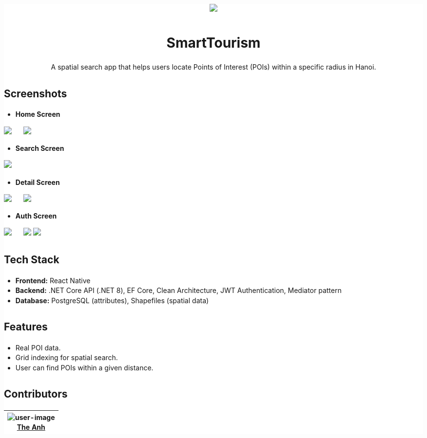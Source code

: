 <p align="center">
	<img src="https://github-production-user-asset-6210df.s3.amazonaws.com/83504674/464458673-1e852ecf-3a47-4f8f-a9eb-9251dd69550c.svg?X-Amz-Algorithm=AWS4-HMAC-SHA256&X-Amz-Credential=AKIAVCODYLSA53PQK4ZA%2F20250710%2Fus-east-1%2Fs3%2Faws4_request&X-Amz-Date=20250710T015525Z&X-Amz-Expires=300&X-Amz-Signature=99fe260e9b2a0fab14e192c98efd183e60e0f043096fce02f5b3eb10ee2ee2cc&X-Amz-SignedHeaders=host" width="150" >
</p>

<h1 align="center">SmartTourism</h1>
<p align="center">A spatial search app that helps users locate Points of Interest (POIs) within a specific radius in Hanoi.</p>

## Screenshots

- **Home Screen**
<p>
	<img src="https://github-production-user-asset-6210df.s3.amazonaws.com/83504674/464462050-04172d8a-9f27-4e76-975b-bcf40a261819.png?X-Amz-Algorithm=AWS4-HMAC-SHA256&X-Amz-Credential=AKIAVCODYLSA53PQK4ZA%2F20250710%2Fus-east-1%2Fs3%2Faws4_request&X-Amz-Date=20250710T021227Z&X-Amz-Expires=300&X-Amz-Signature=74c63d927cad6c371b16ca354b00d77aeae68a8214dbc52b7724bcbb16d05d5a&X-Amz-SignedHeaders=host" height="400" style="margin-right: 20px;"/>
   	<img src="https://github-production-user-asset-6210df.s3.amazonaws.com/83504674/464462073-b305afc1-76c7-4e34-91cb-bb71fee36806.png?X-Amz-Algorithm=AWS4-HMAC-SHA256&X-Amz-Credential=AKIAVCODYLSA53PQK4ZA%2F20250710%2Fus-east-1%2Fs3%2Faws4_request&X-Amz-Date=20250710T021203Z&X-Amz-Expires=300&X-Amz-Signature=da3caf72d89fffc8c47241d958935495e74c7ecc537f41b7cbaa78a91d03dcd7&X-Amz-SignedHeaders=host" height="400" />
</p>

- **Search Screen**
<p>
	<img src="https://github-production-user-asset-6210df.s3.amazonaws.com/83504674/464462098-70ea48a2-cbb7-4ffd-8158-d3cbc95bbfed.png?X-Amz-Algorithm=AWS4-HMAC-SHA256&X-Amz-Credential=AKIAVCODYLSA53PQK4ZA%2F20250710%2Fus-east-1%2Fs3%2Faws4_request&X-Amz-Date=20250710T021249Z&X-Amz-Expires=300&X-Amz-Signature=ed6fbdf6d4b0a81d16e004473e329a6d91ec107cec1cb0ef7880e2a5c90b1905&X-Amz-SignedHeaders=host" height="400" style="margin-right: 20px;"/>
</p>

- **Detail Screen**
<p>
	<img src="https://github-production-user-asset-6210df.s3.amazonaws.com/83504674/464459437-1e94ab9c-ae4c-4ca1-837d-f15007030f88.png?X-Amz-Algorithm=AWS4-HMAC-SHA256&X-Amz-Credential=AKIAVCODYLSA53PQK4ZA%2F20250710%2Fus-east-1%2Fs3%2Faws4_request&X-Amz-Date=20250710T020556Z&X-Amz-Expires=300&X-Amz-Signature=e0843aec0895740cfd5a71f5bf9c2bc73fb972e834f112a17941ff78b8454332&X-Amz-SignedHeaders=host" height="400" style="margin-right: 20px;"/>
   <img src="https://github-production-user-asset-6210df.s3.amazonaws.com/83504674/464459446-5c1f0f92-ebba-471e-b424-06f9ecfc3155.png?X-Amz-Algorithm=AWS4-HMAC-SHA256&X-Amz-Credential=AKIAVCODYLSA53PQK4ZA%2F20250710%2Fus-east-1%2Fs3%2Faws4_request&X-Amz-Date=20250710T020604Z&X-Amz-Expires=300&X-Amz-Signature=d4b736e11818581ddc419aa7c80d429b237670b3adbc501370e89c217a57a8a8&X-Amz-SignedHeaders=host" height="400" />
</p>

- **Auth Screen**
<p>
	<img src="https://github-production-user-asset-6210df.s3.amazonaws.com/83504674/464459494-221885e8-eab4-45d8-9319-875bfd3a71fb.png?X-Amz-Algorithm=AWS4-HMAC-SHA256&X-Amz-Credential=AKIAVCODYLSA53PQK4ZA%2F20250710%2Fus-east-1%2Fs3%2Faws4_request&X-Amz-Date=20250710T020710Z&X-Amz-Expires=300&X-Amz-Signature=16695b88b424d2e410bec2fad178cb048885c7cb3bfa96969ce4b6a5ad15858a&X-Amz-SignedHeaders=host" height="400" style="margin-right: 20px;"/>
   <img src="https://github-production-user-asset-6210df.s3.amazonaws.com/83504674/464459481-129b7e61-e062-469b-9e61-da808034ec90.png?X-Amz-Algorithm=AWS4-HMAC-SHA256&X-Amz-Credential=AKIAVCODYLSA53PQK4ZA%2F20250710%2Fus-east-1%2Fs3%2Faws4_request&X-Amz-Date=20250710T020652Z&X-Amz-Expires=300&X-Amz-Signature=69bfc85adf442e948cabf7505c3287ad6c680868c121c3bc7ff6fc280ad030f4&X-Amz-SignedHeaders=host" height="400" />
   <img src="https://github-production-user-asset-6210df.s3.amazonaws.com/83504674/464459465-26e9d038-d002-4f00-b597-06a298991c2b.png?X-Amz-Algorithm=AWS4-HMAC-SHA256&X-Amz-Credential=AKIAVCODYLSA53PQK4ZA%2F20250710%2Fus-east-1%2Fs3%2Faws4_request&X-Amz-Date=20250710T020700Z&X-Amz-Expires=300&X-Amz-Signature=5d5494a4a3ddc1882414398cd2d10fc2f2ec04e7594ecaa92150696c9d8fe931&X-Amz-SignedHeaders=host" height="400" />
</p>

## Tech Stack

- **Frontend:** React Native
- **Backend:** .NET Core API (.NET 8), EF Core, Clean Architecture, JWT Authentication, Mediator pattern
- **Database:** PostgreSQL (attributes), Shapefiles (spatial data)

## Features

- Real POI data.
- Grid indexing for spatial search.
- User can find POIs within a given distance.

## Contributors

| <img src="https://github-production-user-asset-6210df.s3.amazonaws.com/83504674/242248844-6a937701-fda2-49c7-8988-d6cb81dc6e82.jpg" width="100px" alt="user-image"/><br />[The Anh](https://github.com/ghubprojects) |
| :------------------------------------------------------------------------------------------------------------------------------------------------------------------------------------------------------------------: |
